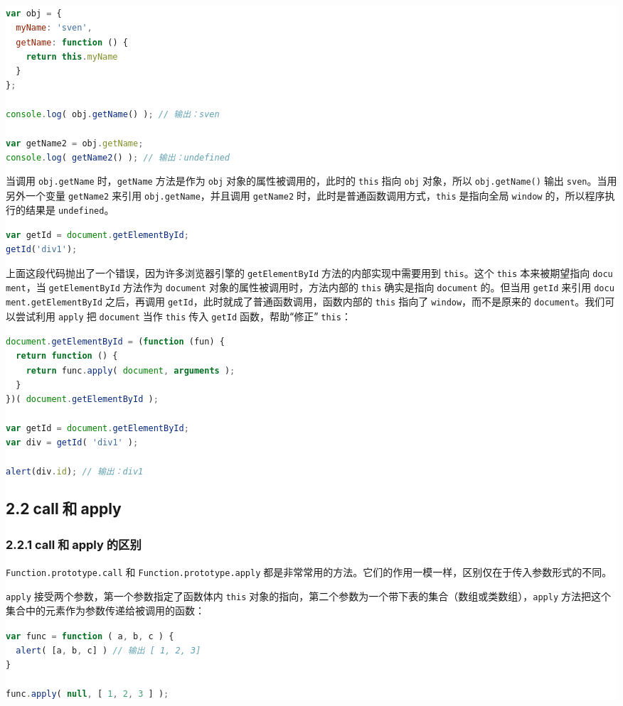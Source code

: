 ```javascript
var obj = {
  myName: 'sven',
  getName: function () {
    return this.myName
  }
};

console.log( obj.getName() ); // 输出：sven

var getName2 = obj.getName;
console.log( getName2() ); // 输出：undefined
```

当调用 `obj.getName` 时，`getName` 方法是作为 `obj` 对象的属性被调用的，此时的 `this` 指向 `obj` 对象，所以 `obj.getName()` 输出 `sven`。当用另外一个变量 `getName2` 来引用 `obj.getName`，并且调用 `getName2` 时，此时是普通函数调用方式，`this` 是指向全局 `window` 的，所以程序执行的结果是 `undefined`。

```javascript
var getId = document.getElementById;
getId('div1');
```

上面这段代码抛出了一个错误，因为许多浏览器引擎的 `getElementById` 方法的内部实现中需要用到 `this`。这个 `this` 本来被期望指向 `document`，当 `getElementById` 方法作为 `document` 对象的属性被调用时，方法内部的 `this` 确实是指向 `document` 的。但当用 `getId` 来引用 `document.getElementById` 之后，再调用 `getId`，此时就成了普通函数调用，函数内部的 `this` 指向了 `window`，而不是原来的 `document`。我们可以尝试利用 `apply` 把 `document` 当作 `this` 传入 `getId` 函数，帮助“修正” `this`：

```javascript
document.getElementById = (function (fun) {
  return function () {
    return func.apply( document, arguments );
  }
})( document.getElementById );

var getId = document.getElementById;
var div = getId( 'div1' );

alert(div.id); // 输出：div1
```

## 2.2 call 和 apply
### 2.2.1 call 和 apply 的区别
`Function.prototype.call` 和 `Function.prototype.apply` 都是非常常用的方法。它们的作用一模一样，区别仅在于传入参数形式的不同。

`apply` 接受两个参数，第一个参数指定了函数体内 `this` 对象的指向，第二个参数为一个带下表的集合（数组或类数组），`apply` 方法把这个集合中的元素作为参数传递给被调用的函数：

```javascript
var func = function ( a, b, c ) {
  alert( [a, b, c] ) // 输出 [ 1, 2, 3]
}

func.apply( null, [ 1, 2, 3 ] );
```

